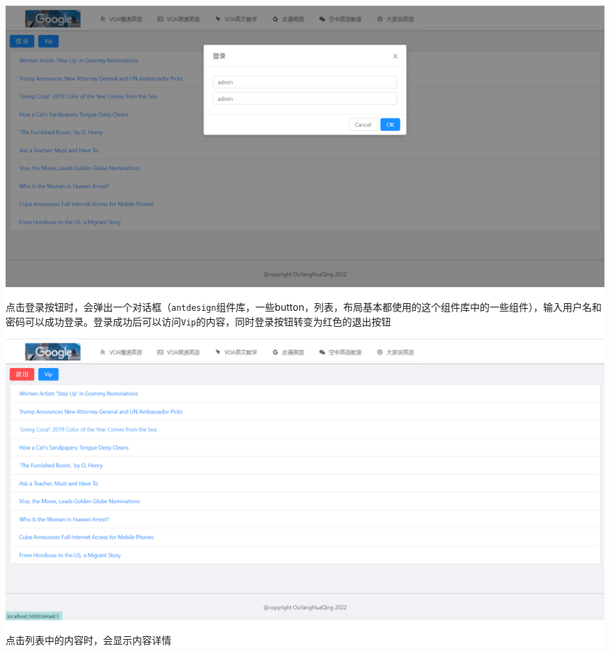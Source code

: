 ![](./news/src/imgs/img_1.png)

点击登录按钮时，会弹出一个对话框（`antdesign`组件库，一些button，列表，布局基本都使用的这个组件库中的一些组件），输入用户名和密码可以成功登录。登录成功后可以访问`Vip`的内容，同时登录按钮转变为红色的退出按钮

![](./news/src/imgs/img_2.png)

点击列表中的内容时，会显示内容详情
